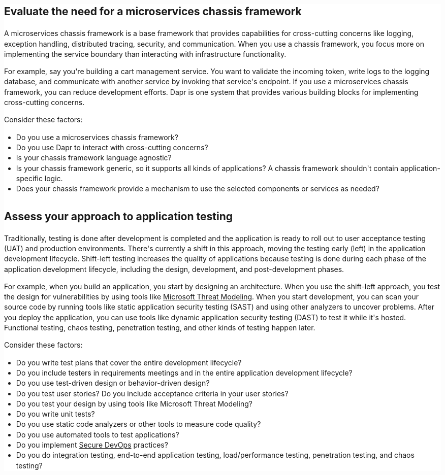 ## Evaluate the need for a microservices chassis framework

A microservices chassis framework is a base framework that provides capabilities for cross-cutting concerns like logging, exception handling, distributed tracing, security, and communication. When you use a chassis framework, you focus more on implementing the service boundary than interacting with infrastructure functionality. 

For example, say you're building a cart management service. You want to validate the incoming token, write logs to the logging database, and communicate with another service by invoking that service's endpoint. If you use a microservices chassis framework, you can reduce development efforts.  Dapr is one system that provides various building blocks for implementing cross-cutting concerns. 

Consider these factors: 
- Do you use a microservices chassis framework?
- Do you use Dapr to interact with cross-cutting concerns?
- Is your chassis framework language agnostic?
- Is your chassis framework generic, so it supports all kinds of applications? A chassis framework shouldn't contain application-specific logic. 
- Does your chassis framework provide a mechanism to use the selected components or services as needed?

## Assess your approach to application testing

Traditionally, testing is done after development is completed and the application is ready to roll out to user acceptance testing (UAT) and production environments. There's currently a shift in this approach, moving the testing early (left) in the application development lifecycle. Shift-left testing increases the quality of applications because testing is done during each phase of the application development lifecycle, including the design, development, and post-development phases. 

For example, when you build an application, you start by designing an architecture. When you use the shift-left approach, you test the design for vulnerabilities by using tools like [Microsoft Threat Modeling](/azure/security/develop/threat-modeling-tool). When you start development, you can scan your source code by running tools like static application security testing (SAST) and using other analyzers to uncover problems. After you deploy the application, you can use tools like dynamic application security testing (DAST) to test it while it's hosted. Functional testing, chaos testing, penetration testing, and other kinds of testing happen later. 

Consider these factors: 
- Do you write test plans that cover the entire development lifecycle?
- Do you include testers in requirements meetings and in the entire application development lifecycle?
- Do you use test-driven design or behavior-driven design?
- Do you test user stories? Do you include acceptance criteria in your user stories?
- Do you test your design by using tools like Microsoft Threat Modeling?
- Do you write unit tests? 
- Do you use static code analyzers or other tools to measure code quality?
- Do you use automated tools to test applications?  
- Do you implement [Secure DevOps](https://www.microsoft.com/securityengineering/devsecops) practices? 
- Do you do integration testing, end-to-end application testing, load/performance testing, penetration testing, and chaos testing?
